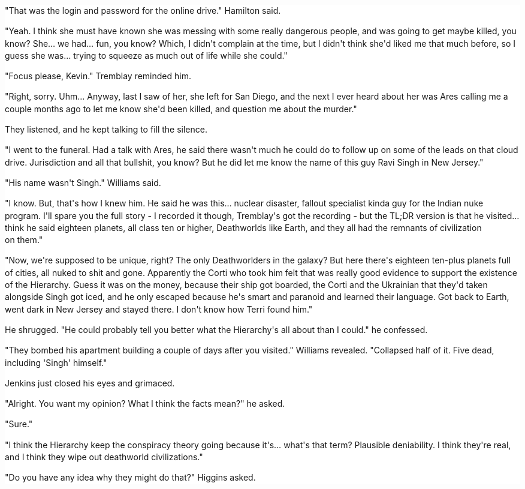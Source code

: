 "That was the login and password for the online drive." Hamilton said.

"Yeah. I think she must have known she was messing with some really dangerous
people, and was going to get maybe killed, you know? She… we had… fun, you
know? Which, I didn't complain at the time, but I didn't think she'd liked me
that much before, so I guess she was… trying to squeeze as much out of life
while she could."

"Focus please, Kevin." Tremblay reminded him.

"Right, sorry. Uhm… Anyway, last I saw of her, she left for San Diego, and the
next I ever heard about her was Ares calling me a couple months ago to let me
know she'd been killed, and question me about the murder."

They listened, and he kept talking to fill the silence.

"I went to the funeral. Had a talk with Ares, he said there wasn't much he
could do to follow up on some of the leads on that cloud drive. Jurisdiction
and all that bullshit, you know? But he did let me know the name of this guy
Ravi Singh in New Jersey."

"His name wasn't Singh." Williams said.

"I know. But, that's how I knew him. He said he was this… nuclear disaster,
fallout specialist kinda guy for the Indian nuke program. I'll spare you the
full story - I recorded it though, Tremblay's got the recording - but the
TL;DR version is that he visited… think he said eighteen planets, all class
ten or higher, Deathworlds like Earth, and they all had the remnants of
civilization on them."

"Now, we're supposed to be unique, right? The only Deathworlders in the
galaxy? But here there's eighteen ten-plus planets full of cities, all nuked
to shit and gone. Apparently the Corti who took him felt that was really good
evidence to support the existence of the Hierarchy. Guess it was on the money,
because their ship got boarded, the Corti and the Ukrainian that they'd taken
alongside Singh got iced, and he only escaped because he's smart and paranoid
and learned their language. Got back to Earth, went dark in New Jersey and
stayed there. I don't know how Terri found him."

He shrugged. "He could probably tell you better what the Hierarchy's all about
than I could." he confessed.

"They bombed his apartment building a couple of days after you visited."
Williams revealed. "Collapsed half of it. Five dead, including 'Singh'
himself."

Jenkins just closed his eyes and grimaced.

"Alright. You want my opinion? What I think the facts mean?" he asked.

"Sure."

"I think the Hierarchy keep the conspiracy theory going because it's… what's
that term? Plausible deniability. I think they're real, and I think they wipe
out deathworld civilizations."

"Do you have any idea why they might do that?" Higgins asked.
